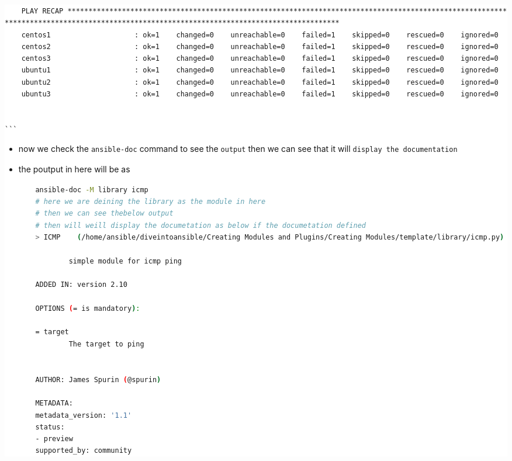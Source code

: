        PLAY RECAP *****************************************************************************************************************************************************************************************
        centos1                    : ok=1    changed=0    unreachable=0    failed=1    skipped=0    rescued=0    ignored=0   
        centos2                    : ok=1    changed=0    unreachable=0    failed=1    skipped=0    rescued=0    ignored=0   
        centos3                    : ok=1    changed=0    unreachable=0    failed=1    skipped=0    rescued=0    ignored=0   
        ubuntu1                    : ok=1    changed=0    unreachable=0    failed=1    skipped=0    rescued=0    ignored=0   
        ubuntu2                    : ok=1    changed=0    unreachable=0    failed=1    skipped=0    rescued=0    ignored=0   
        ubuntu3                    : ok=1    changed=0    unreachable=0    failed=1    skipped=0    rescued=0    ignored=0   
    
    
    ```

- now we check the `ansible-doc` command to see the `output` then we can see that it will `display the documentation `

- the poutput in here will be as 

    ```bash
        ansible-doc -M library icmp
        # here we are deining the library as the module in here 
        # then we can see thebelow output
        # then will weill display the documetation as below if the documetation defined 
        > ICMP    (/home/ansible/diveintoansible/Creating Modules and Plugins/Creating Modules/template/library/icmp.py)

                simple module for icmp ping

        ADDED IN: version 2.10

        OPTIONS (= is mandatory):

        = target
                The target to ping


        AUTHOR: James Spurin (@spurin)

        METADATA:
        metadata_version: '1.1'
        status:
        - preview
        supported_by: community


    ```